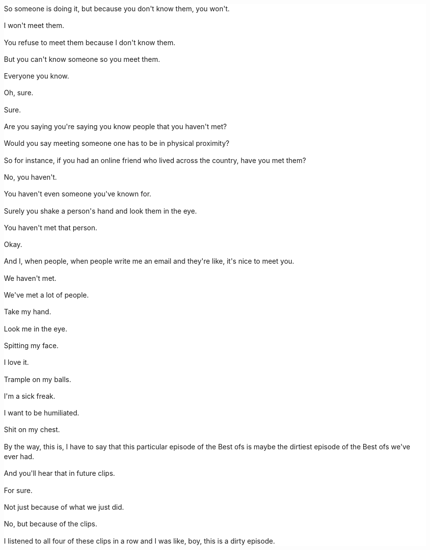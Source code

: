 So someone is doing it, but because you don't know them, you won't.

I won't meet them.

You refuse to meet them because I don't know them.

But you can't know someone so you meet them.

Everyone you know.

Oh, sure.

Sure.

Are you saying you're saying you know people that you haven't met?

Would you say meeting someone one has to be in physical proximity?

So for instance, if you had an online friend who lived across the country, have you met them?

No, you haven't.

You haven't even someone you've known for.

Surely you shake a person's hand and look them in the eye.

You haven't met that person.

Okay.

And I, when people, when people write me an email and they're like, it's nice to meet you.

We haven't met.

We've met a lot of people.

Take my hand.

Look me in the eye.

Spitting my face.

I love it.

Trample on my balls.

I'm a sick freak.

I want to be humiliated.

Shit on my chest.

By the way, this is, I have to say that this particular episode of the Best ofs is maybe the dirtiest episode of the Best ofs we've ever had.

And you'll hear that in future clips.

For sure.

Not just because of what we just did.

No, but because of the clips.

I listened to all four of these clips in a row and I was like, boy, this is a dirty episode.
